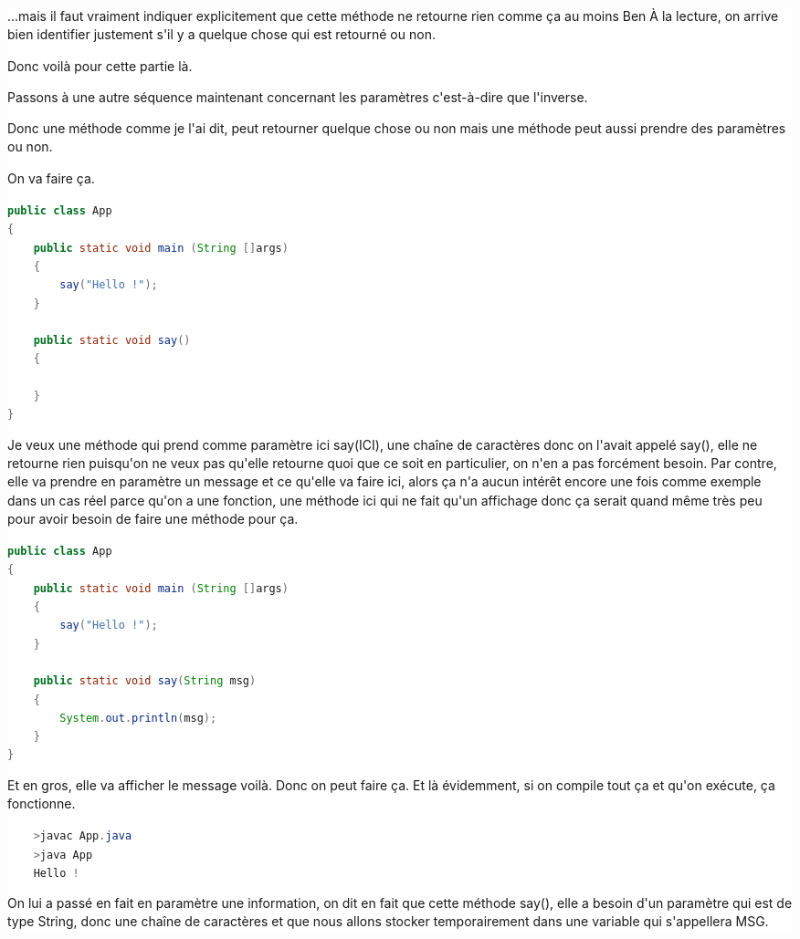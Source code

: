 ...mais il faut vraiment indiquer explicitement que cette méthode ne retourne rien comme ça au moins Ben À la lecture, on arrive bien identifier justement s'il y a quelque chose qui est retourné ou non.

Donc voilà pour cette partie là.

Passons à une autre séquence maintenant concernant les paramètres c'est-à-dire que l'inverse.

Donc une méthode comme je l'ai dit, peut retourner quelque chose ou non mais une méthode peut aussi prendre des paramètres ou non. 

On va faire ça.
```java
public class App
{
	public static void main (String []args)
	{
		say("Hello !");
	}
	
	public static void say()
	{

	}
}
```
Je veux une méthode qui prend comme paramètre ici say(ICI), une chaîne de caractères donc on l'avait appelé say(), elle ne retourne rien puisqu'on ne veux pas qu'elle retourne quoi que ce soit en particulier, on n'en a pas forcément besoin. Par contre, elle va prendre en paramètre un message et ce qu'elle va faire ici, alors ça n'a aucun intérêt encore une fois comme exemple dans un cas réel parce qu'on a une fonction, une méthode ici qui ne fait qu'un affichage donc ça serait quand même très peu pour avoir besoin de faire une méthode pour ça.
```java
public class App
{
	public static void main (String []args)
	{
		say("Hello !");
	}
	
	public static void say(String msg)
	{
		System.out.println(msg);
	}
}
```
Et en gros, elle va afficher le message voilà. Donc on peut faire ça.
Et là évidemment, si on compile tout ça et qu'on exécute, ça fonctionne.
```powershell
	>javac App.java
	>java App
	Hello !
```
On lui a passé en fait en paramètre une information, on dit en fait que cette méthode say(), elle a besoin d'un paramètre qui est de type String, donc une chaîne de caractères et que nous allons stocker temporairement dans une variable qui s'appellera MSG.
